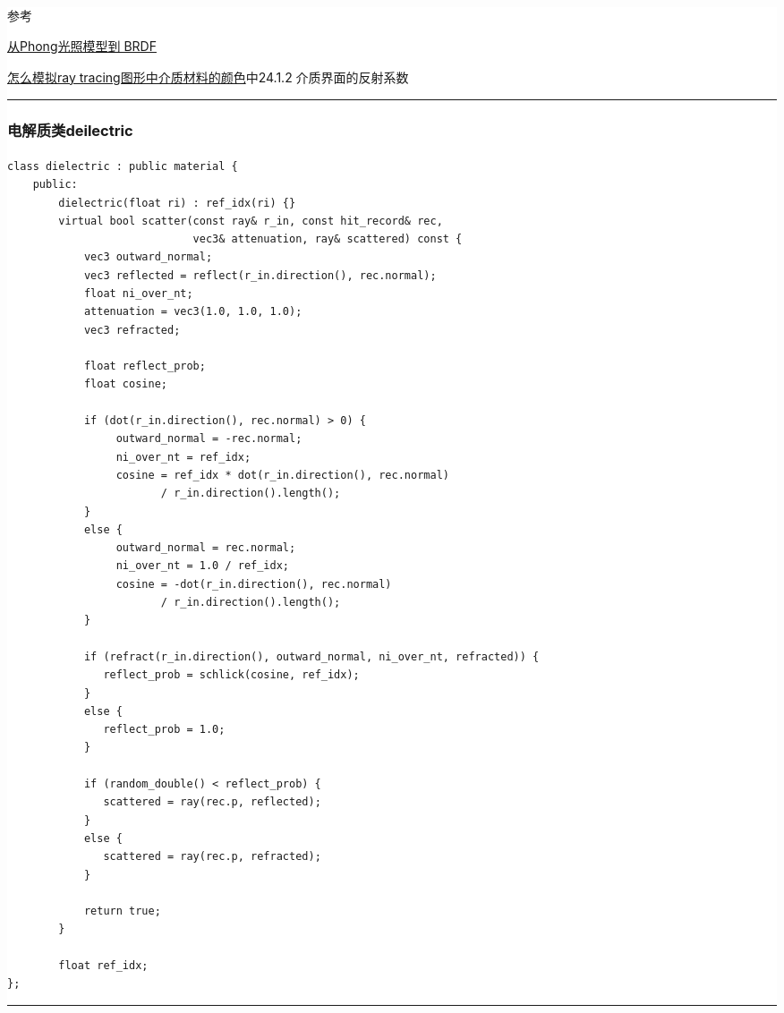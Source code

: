 参考

[从Phong光照模型到 BRDF](https://zhuanlan.zhihu.com/p/75360639)

[怎么模拟ray tracing图形中介质材料的颜色](https://blog.csdn.net/libing_zeng/article/details/54428732)中24.1.2 介质界面的反射系数

---

### 电解质类deilectric

~~~
class dielectric : public material {
    public:
        dielectric(float ri) : ref_idx(ri) {}
        virtual bool scatter(const ray& r_in, const hit_record& rec,
                             vec3& attenuation, ray& scattered) const {
            vec3 outward_normal;
            vec3 reflected = reflect(r_in.direction(), rec.normal);
            float ni_over_nt;
            attenuation = vec3(1.0, 1.0, 1.0);
            vec3 refracted;

            float reflect_prob;
            float cosine;

            if (dot(r_in.direction(), rec.normal) > 0) {
                 outward_normal = -rec.normal;
                 ni_over_nt = ref_idx;
                 cosine = ref_idx * dot(r_in.direction(), rec.normal)
                        / r_in.direction().length();
            }
            else {
                 outward_normal = rec.normal;
                 ni_over_nt = 1.0 / ref_idx;
                 cosine = -dot(r_in.direction(), rec.normal)
                        / r_in.direction().length();
            }

            if (refract(r_in.direction(), outward_normal, ni_over_nt, refracted)) {
               reflect_prob = schlick(cosine, ref_idx);
            }
            else {
               reflect_prob = 1.0;
            }

            if (random_double() < reflect_prob) {
               scattered = ray(rec.p, reflected);
            }
            else {
               scattered = ray(rec.p, refracted);
            }

            return true;
        }

        float ref_idx;
};
~~~

---